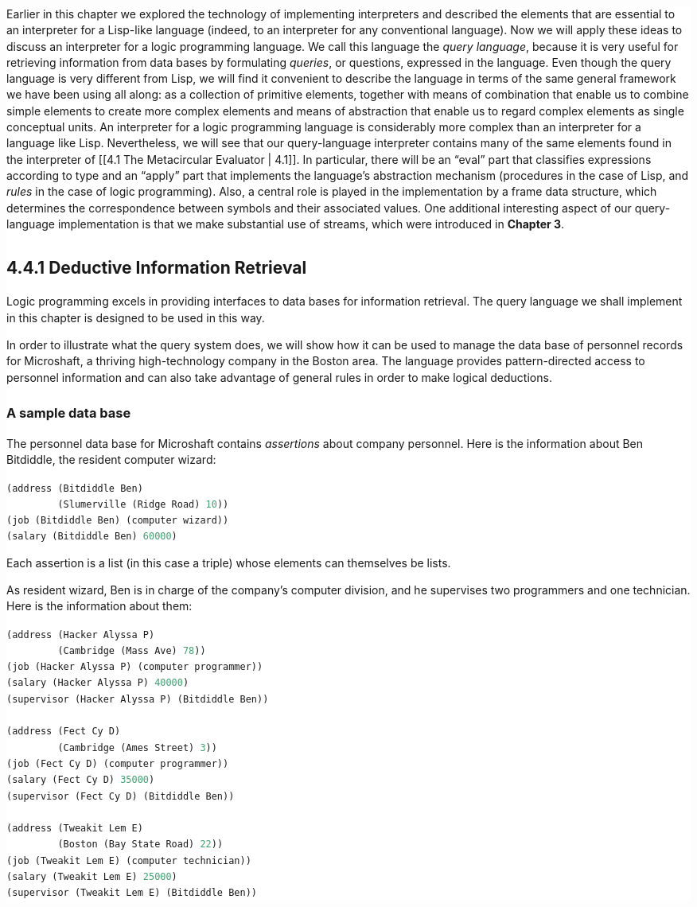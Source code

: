 Earlier in this chapter we explored the technology of implementing interpreters and described the elements that are essential to an interpreter for a Lisp-like language (indeed, to an interpreter for any conventional language). Now we will apply these ideas to discuss an interpreter for a logic programming language. We call this language the *query language*, because it is very useful for retrieving information from data bases by formulating *queries*, or questions, expressed in the language. Even though the query language is very different from Lisp, we will find it convenient to describe the language in terms of the same general framework we have been using all along: as a collection of primitive elements, together with means of combination that enable us to combine simple elements to create more complex elements and means of abstraction that enable us to regard complex elements as single conceptual units. An interpreter for a logic programming language is considerably more complex than an interpreter for a language like Lisp. Nevertheless, we will see that our query-language interpreter contains many of the same elements found in the interpreter of [[4.1 The Metacircular Evaluator | 4.1]]. In particular, there will be an “eval” part that classifies expressions according to type and an “apply” part that implements the language’s abstraction mechanism (procedures in the case of Lisp, and *rules* in the case of logic programming). Also, a central role is played in the implementation by a frame data structure, which determines the correspondence between symbols and their associated values. One additional interesting aspect of our query-language implementation is that we make substantial use of streams, which were introduced in **Chapter 3**.


## 4.4.1 Deductive Information Retrieval

Logic programming excels in providing interfaces to data bases for information retrieval. The query language we shall implement in this chapter is designed to be used in this way.

In order to illustrate what the query system does, we will show how it can be used to manage the data base of personnel records for Microshaft, a thriving high-technology company in the Boston area. The language provides pattern-directed access to personnel information and can also take advantage of general rules in order to make logical deductions.


### A sample data base

The personnel data base for Microshaft contains *assertions* about company personnel. Here is the information about Ben Bitdiddle, the resident computer wizard:

``` scheme
(address (Bitdiddle Ben) 
         (Slumerville (Ridge Road) 10))
(job (Bitdiddle Ben) (computer wizard))
(salary (Bitdiddle Ben) 60000)
```

Each assertion is a list (in this case a triple) whose elements can themselves be lists.

As resident wizard, Ben is in charge of the company’s computer division, and he supervises two programmers and one technician. Here is the information about them:

``` scheme
(address (Hacker Alyssa P) 
         (Cambridge (Mass Ave) 78))
(job (Hacker Alyssa P) (computer programmer))
(salary (Hacker Alyssa P) 40000)
(supervisor (Hacker Alyssa P) (Bitdiddle Ben))

(address (Fect Cy D) 
         (Cambridge (Ames Street) 3))
(job (Fect Cy D) (computer programmer))
(salary (Fect Cy D) 35000)
(supervisor (Fect Cy D) (Bitdiddle Ben))

(address (Tweakit Lem E) 
         (Boston (Bay State Road) 22))
(job (Tweakit Lem E) (computer technician))
(salary (Tweakit Lem E) 25000)
(supervisor (Tweakit Lem E) (Bitdiddle Ben))
```
